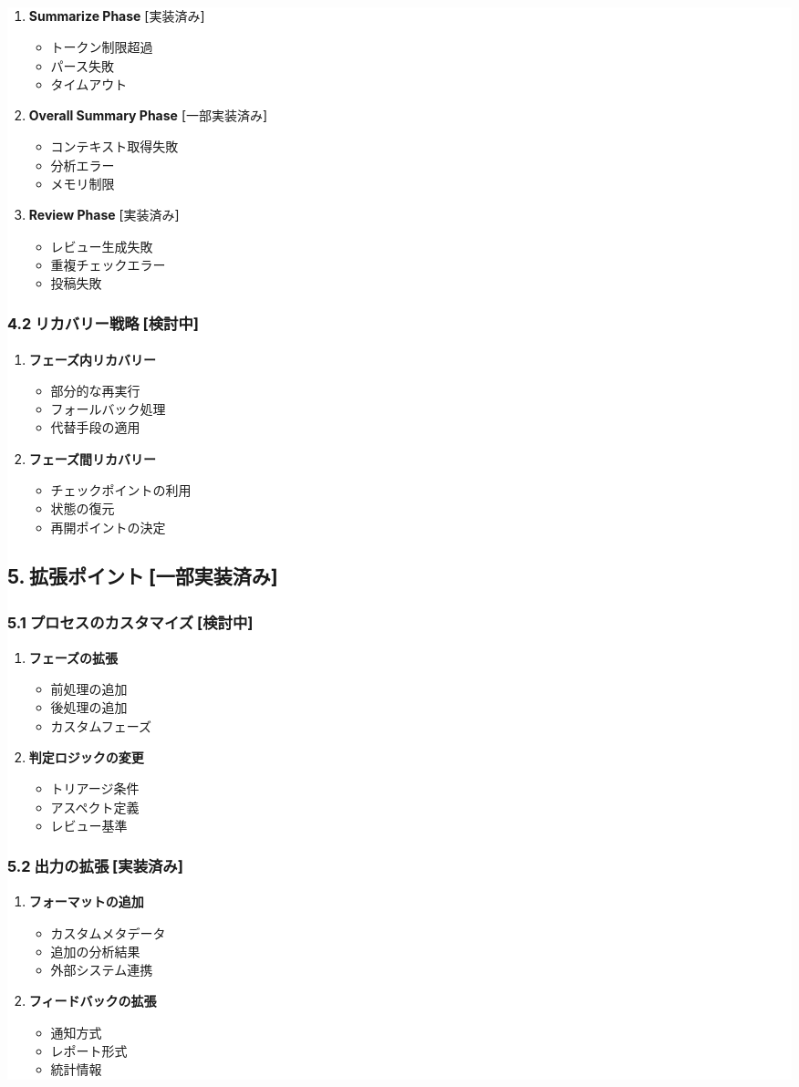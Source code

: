 1. **Summarize Phase** [実装済み]
   - トークン制限超過
   - パース失敗
   - タイムアウト

2. **Overall Summary Phase** [一部実装済み]
   - コンテキスト取得失敗
   - 分析エラー
   - メモリ制限

3. **Review Phase** [実装済み]
   - レビュー生成失敗
   - 重複チェックエラー
   - 投稿失敗

### 4.2 リカバリー戦略 [検討中]

1. **フェーズ内リカバリー**
   - 部分的な再実行
   - フォールバック処理
   - 代替手段の適用

2. **フェーズ間リカバリー**
   - チェックポイントの利用
   - 状態の復元
   - 再開ポイントの決定

## 5. 拡張ポイント [一部実装済み]

### 5.1 プロセスのカスタマイズ [検討中]

1. **フェーズの拡張**
   - 前処理の追加
   - 後処理の追加
   - カスタムフェーズ

2. **判定ロジックの変更**
   - トリアージ条件
   - アスペクト定義
   - レビュー基準

### 5.2 出力の拡張 [実装済み]

1. **フォーマットの追加**
   - カスタムメタデータ
   - 追加の分析結果
   - 外部システム連携

2. **フィードバックの拡張**
   - 通知方式
   - レポート形式
   - 統計情報